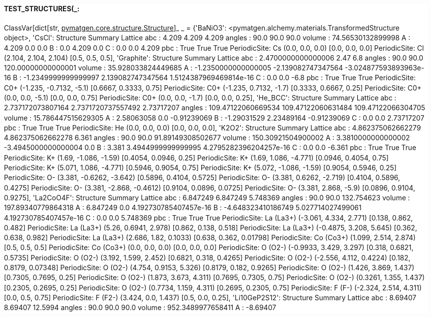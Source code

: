 #### TEST_STRUCTURES(_:
ClassVar[dict[str, [pymatgen.core.structure.Structure](pymatgen.core.structure.md#pymatgen.core.structure.Structure)]_ _ = {'BaNiO3':
<pymatgen.alchemy.materials.TransformedStructure object>, 'CsCl': Structure Summary Lattice     abc : 4.209 4.209 4.209  angles : 90.0 90.0 90.0  volume : 74.56530132899998       A : 4.209 0.0 0.0       B : 0.0 4.209 0.0       C : 0.0 0.0 4.209     pbc : True True True PeriodicSite: Cs (0.0, 0.0, 0.0) [0.0, 0.0, 0.0] PeriodicSite: Cl (2.104, 2.104, 2.104) [0.5, 0.5, 0.5], 'Graphite': Structure Summary Lattice     abc : 2.4700000000000006 2.47 6.8  angles : 90.0 90.0 120.00000000000001  volume : 35.928033824449685       A : -1.2350000000000005 -2.139082747347564 -3.024877593893963e-16       B : -1.2349999999999997 2.139082747347564 1.5124387969469814e-16       C : 0.0 0.0 -6.8     pbc : True True True PeriodicSite: C0+ (-1.235, -0.7132, -5.1) [0.6667, 0.3333, 0.75] PeriodicSite: C0+ (-1.235, 0.7132, -1.7) [0.3333, 0.6667, 0.25] PeriodicSite: C0+ (0.0, 0.0, -5.1) [0.0, 0.0, 0.75] PeriodicSite: C0+ (0.0, 0.0, -1.7) [0.0, 0.0, 0.25], 'He_BCC': Structure Summary Lattice     abc : 2.737172073807164 2.7371720737557492 2.73717207  angles : 109.47122060669534 109.47122060631484 109.47122066304705  volume : 15.786447515629305       A : 2.58063058 0.0 -0.91239069       B : -1.29031529 2.23489164 -0.91239069       C : 0.0 0.0 2.73717207     pbc : True True True PeriodicSite: He (0.0, 0.0, 0.0) [0.0, 0.0, 0.0], 'K2O2': Structure Summary Lattice     abc : 4.862375062662279 4.862375062662278 6.361  angles : 90.0 90.0 91.89149308502677  volume : 150.30921504900002       A : 3.3810000000000002 -3.4945000000000004 0.0       B : 3.381 3.4944999999999995 4.2795282396204257e-16       C : 0.0 0.0 -6.361     pbc : True True True PeriodicSite: K+ (1.69, -1.086, -1.59) [0.4054, 0.0946, 0.25] PeriodicSite: K+ (1.69, 1.086, -4.771) [0.0946, 0.4054, 0.75] PeriodicSite: K+ (5.071, 1.086, -4.771) [0.5946, 0.9054, 0.75] PeriodicSite: K+ (5.072, -1.086, -1.59) [0.9054, 0.5946, 0.25] PeriodicSite: O- (3.381, -0.6262, -3.642) [0.5896, 0.4104, 0.5725] PeriodicSite: O- (3.381, 0.6262, -2.719) [0.4104, 0.5896, 0.4275] PeriodicSite: O- (3.381, -2.868, -0.4612) [0.9104, 0.0896, 0.0725] PeriodicSite: O- (3.381, 2.868, -5.9) [0.0896, 0.9104, 0.9275], 'La2CoO4F': Structure Summary Lattice     abc : 6.847249 6.847249 5.748369  angles : 90.0 90.0 132.754623  volume : 197.89340779864318       A : 6.847249 0.0 4.192730785407457e-16       B : -4.648323410186749 5.027714027499061 4.192730785407457e-16       C : 0.0 0.0 5.748369     pbc : True True True PeriodicSite: La (La3+) (-3.061, 4.334, 2.771) [0.138, 0.862, 0.482] PeriodicSite: La (La3+) (5.26, 0.6941, 2.978) [0.862, 0.138, 0.518] PeriodicSite: La (La3+) (-0.4875, 3.208, 5.645) [0.362, 0.638, 0.982] PeriodicSite: La (La3+) (2.686, 1.82, 0.1033) [0.638, 0.362, 0.01798] PeriodicSite: Co (Co3+) (1.099, 2.514, 2.874) [0.5, 0.5, 0.5] PeriodicSite: Co (Co3+) (0.0, 0.0, 0.0) [0.0, 0.0, 0.0] PeriodicSite: O (O2-) (-0.9933, 3.429, 3.297) [0.318, 0.6821, 0.5735] PeriodicSite: O (O2-) (3.192, 1.599, 2.452) [0.6821, 0.318, 0.4265] PeriodicSite: O (O2-) (-2.556, 4.112, 0.4224) [0.182, 0.8179, 0.07348] PeriodicSite: O (O2-) (4.754, 0.9153, 5.326) [0.8179, 0.182, 0.9265] PeriodicSite: O (O2-) (1.426, 3.869, 1.437) [0.7305, 0.7695, 0.25] PeriodicSite: O (O2-) (1.873, 3.673, 4.311) [0.7695, 0.7305, 0.75] PeriodicSite: O (O2-) (0.3261, 1.355, 1.437) [0.2305, 0.2695, 0.25] PeriodicSite: O (O2-) (0.7734, 1.159, 4.311) [0.2695, 0.2305, 0.75] PeriodicSite: F (F-) (-2.324, 2.514, 4.311) [0.0, 0.5, 0.75] PeriodicSite: F (F2-) (3.424, 0.0, 1.437) [0.5, 0.0, 0.25], 'Li10GeP2S12': Structure Summary Lattice     abc : 8.69407 8.69407 12.5994  angles : 90.0 90.0 90.0  volume : 952.3489977658411       A : -8.69407